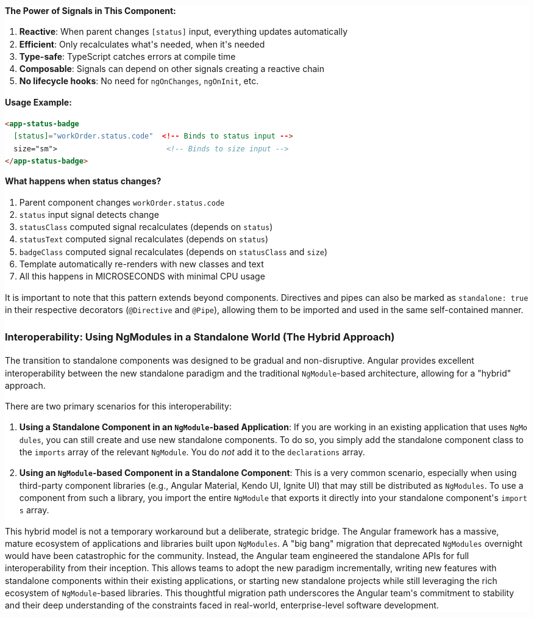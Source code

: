 **The Power of Signals in This Component:**
1. **Reactive**: When parent changes `[status]` input, everything updates automatically
2. **Efficient**: Only recalculates what's needed, when it's needed
3. **Type-safe**: TypeScript catches errors at compile time
4. **Composable**: Signals can depend on other signals creating a reactive chain
5. **No lifecycle hooks**: No need for `ngOnChanges`, `ngOnInit`, etc.

**Usage Example:**
```html
<app-status-badge 
  [status]="workOrder.status.code"  <!-- Binds to status input -->
  size="sm">                         <!-- Binds to size input -->
</app-status-badge>
```

**What happens when status changes?**
1. Parent component changes `workOrder.status.code`
2. `status` input signal detects change
3. `statusClass` computed signal recalculates (depends on `status`)
4. `statusText` computed signal recalculates (depends on `status`)
5. `badgeClass` computed signal recalculates (depends on `statusClass` and `size`)
6. Template automatically re-renders with new classes and text
7. All this happens in MICROSECONDS with minimal CPU usage

It is important to note that this pattern extends beyond components. Directives and pipes can also be marked as `standalone: true` in their respective decorators (`@Directive` and `@Pipe`), allowing them to be imported and used in the same self-contained manner.

### Interoperability: Using NgModules in a Standalone World (The Hybrid Approach)

The transition to standalone components was designed to be gradual and non-disruptive. Angular provides excellent interoperability between the new standalone paradigm and the traditional `NgModule`-based architecture, allowing for a "hybrid" approach.

There are two primary scenarios for this interoperability:

1. **Using a Standalone Component in an `NgModule`-based Application**: If you are working in an existing application that uses `NgModules`, you can still create and use new standalone components. To do so, you simply add the standalone component class to the `imports` array of the relevant `NgModule`. You do _not_ add it to the `declarations` array.

2. **Using an `NgModule`-based Component in a Standalone Component**: This is a very common scenario, especially when using third-party component libraries (e.g., Angular Material, Kendo UI, Ignite UI) that may still be distributed as `NgModules`. To use a component from such a library, you import the entire `NgModule` that exports it directly into your standalone component's `imports` array.

This hybrid model is not a temporary workaround but a deliberate, strategic bridge. The Angular framework has a massive, mature ecosystem of applications and libraries built upon `NgModules`. A "big bang" migration that deprecated `NgModules` overnight would have been catastrophic for the community. Instead, the Angular team engineered the standalone APIs for full interoperability from their inception. This allows teams to adopt the new paradigm incrementally, writing new features with standalone components within their existing applications, or starting new standalone projects while still leveraging the rich ecosystem of `NgModule`-based libraries. This thoughtful migration path underscores the Angular team's commitment to stability and their deep understanding of the constraints faced in real-world, enterprise-level software development.
